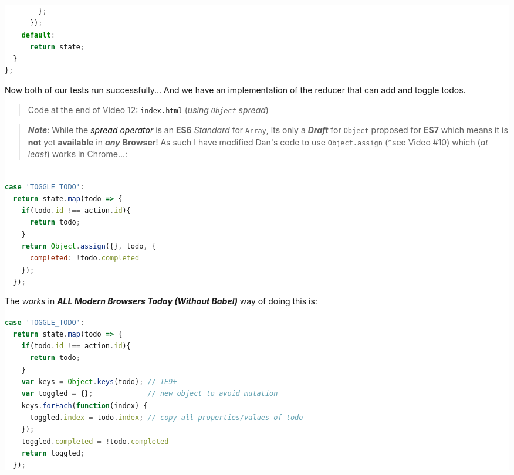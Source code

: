```js
        };
      });
    default:
      return state;
  }
};
```

Now both of our tests run successfully...
And we have an implementation of the reducer that can add and toggle todos.

> Code at the end of Video 12:
[`index.html`](https://github.com/nelsonic/learn-redux/blob/92b9a312678ba26ca90050f17d796b26f992de63/index.html#L31-L33) (*using `Object` spread*)

> ***Note***: While the [*spread operator*](https://developer.mozilla.org/en-US/docs/Web/JavaScript/Reference/Operators/Spread_operator#Browser_compatibility)
is an **ES6** *Standard* for `Array`, its only a ***Draft*** for `Object`
proposed for **ES7** which means it is
**not** yet **available** in ***any*** **Browser**!
As such I have modified Dan's
code to use `Object.assign` (*see Video #10)
which (*at least*) works in Chrome...:

```js

case 'TOGGLE_TODO':
  return state.map(todo => {
    if(todo.id !== action.id){
      return todo;
    }
    return Object.assign({}, todo, {
      completed: !todo.completed
    });
  });
```

The *works* in ***ALL Modern Browsers Today (Without Babel)*** way of doing this is:
```js
case 'TOGGLE_TODO':
  return state.map(todo => {
    if(todo.id !== action.id){
      return todo;
    }
    var keys = Object.keys(todo); // IE9+
    var toggled = {};             // new object to avoid mutation
    keys.forEach(function(index) {
      toggled.index = todo.index; // copy all properties/values of todo
    });
    toggled.completed = !todo.completed
    return toggled;
  });

```
